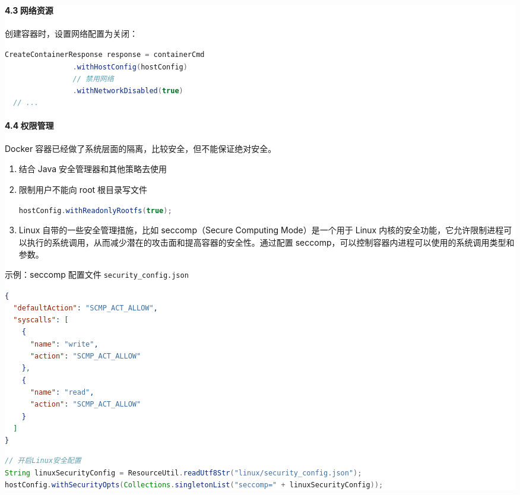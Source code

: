 #### 4.3 网络资源

创建容器时，设置网络配置为关闭：

```java
CreateContainerResponse response = containerCmd
                .withHostConfig(hostConfig)
                // 禁用网络
                .withNetworkDisabled(true)
  // ...
```

#### 4.4 权限管理

Docker 容器已经做了系统层面的隔离，比较安全，但不能保证绝对安全。

1. 结合 Java 安全管理器和其他策略去使用 

2. 限制用户不能向 root 根目录写文件

    ```java
    hostConfig.withReadonlyRootfs(true);
    ```



3.  Linux 自带的一些安全管理措施，比如 seccomp（Secure Computing Mode）是一个用于 Linux 内核的安全功能，它允许限制进程可以执行的系统调用，从而减少潜在的攻击面和提高容器的安全性。通过配置 seccomp，可以控制容器内进程可以使用的系统调用类型和参数。

示例：seccomp 配置文件 `security_config.json`

```json
{
  "defaultAction": "SCMP_ACT_ALLOW",
  "syscalls": [
    {
      "name": "write",
      "action": "SCMP_ACT_ALLOW"
    },
    {
      "name": "read",
      "action": "SCMP_ACT_ALLOW"
    }
  ]
}
```

```java
// 开启Linux安全配置
String linuxSecurityConfig = ResourceUtil.readUtf8Str("linux/security_config.json");
hostConfig.withSecurityOpts(Collections.singletonList("seccomp=" + linuxSecurityConfig));
```

